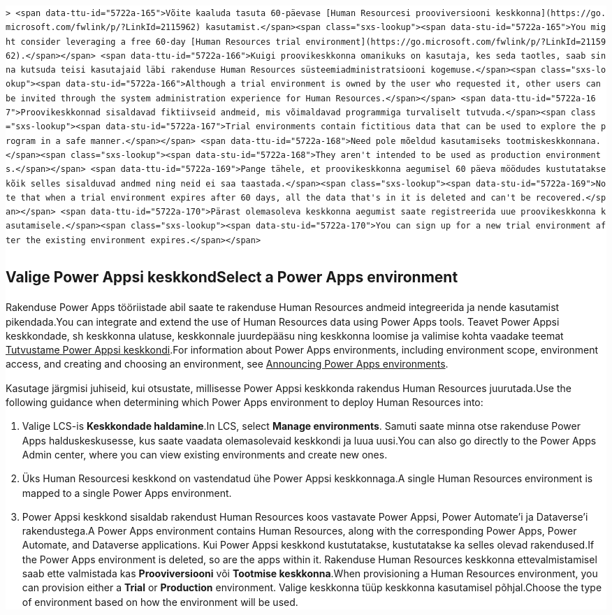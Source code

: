     > <span data-ttu-id="5722a-165">Võite kaaluda tasuta 60-päevase [Human Resourcesi prooviversiooni keskkonna](https://go.microsoft.com/fwlink/p/?LinkId=2115962) kasutamist.</span><span class="sxs-lookup"><span data-stu-id="5722a-165">You might consider leveraging a free 60-day [Human Resources trial environment](https://go.microsoft.com/fwlink/p/?LinkId=2115962).</span></span> <span data-ttu-id="5722a-166">Kuigi proovikeskkonna omanikuks on kasutaja, kes seda taotles, saab sinna kutsuda teisi kasutajaid läbi rakenduse Human Resources süsteemiadministratsiooni kogemuse.</span><span class="sxs-lookup"><span data-stu-id="5722a-166">Although a trial environment is owned by the user who requested it, other users can be invited through the system administration experience for Human Resources.</span></span> <span data-ttu-id="5722a-167">Proovikeskkonnad sisaldavad fiktiivseid andmeid, mis võimaldavad programmiga turvaliselt tutvuda.</span><span class="sxs-lookup"><span data-stu-id="5722a-167">Trial environments contain fictitious data that can be used to explore the program in a safe manner.</span></span> <span data-ttu-id="5722a-168">Need pole mõeldud kasutamiseks tootmiskeskkonnana.</span><span class="sxs-lookup"><span data-stu-id="5722a-168">They aren't intended to be used as production environments.</span></span> <span data-ttu-id="5722a-169">Pange tähele, et proovikeskkonna aegumisel 60 päeva möödudes kustutatakse kõik selles sisalduvad andmed ning neid ei saa taastada.</span><span class="sxs-lookup"><span data-stu-id="5722a-169">Note that when a trial environment expires after 60 days, all the data that's in it is deleted and can't be recovered.</span></span> <span data-ttu-id="5722a-170">Pärast olemasoleva keskkonna aegumist saate registreerida uue proovikeskkonna kasutamisele.</span><span class="sxs-lookup"><span data-stu-id="5722a-170">You can sign up for a new trial environment after the existing environment expires.</span></span>

## <a name="select-a-power-apps-environment"></a><span data-ttu-id="5722a-171">Valige Power Appsi keskkond</span><span class="sxs-lookup"><span data-stu-id="5722a-171">Select a Power Apps environment</span></span>

<span data-ttu-id="5722a-172">Rakenduse Power Apps tööriistade abil saate te rakenduse Human Resources andmeid integreerida ja nende kasutamist pikendada.</span><span class="sxs-lookup"><span data-stu-id="5722a-172">You can integrate and extend the use of Human Resources data using Power Apps tools.</span></span> <span data-ttu-id="5722a-173">Teavet Power Appsi keskkondade, sh keskkonna ulatuse, keskkonnale juurdepääsu ning keskkonna loomise ja valimise kohta vaadake teemat [Tutvustame Power Appsi keskkondi](https://powerapps.microsoft.com/blog/powerapps-environments/).</span><span class="sxs-lookup"><span data-stu-id="5722a-173">For information about Power Apps environments, including environment scope, environment access, and creating and choosing an environment, see [Announcing Power Apps environments](https://powerapps.microsoft.com/blog/powerapps-environments/).</span></span> 

<span data-ttu-id="5722a-174">Kasutage järgmisi juhiseid, kui otsustate, millisesse Power Appsi keskkonda rakendus Human Resources juurutada.</span><span class="sxs-lookup"><span data-stu-id="5722a-174">Use the following guidance when determining which Power Apps environment to deploy Human Resources into:</span></span> 

1. <span data-ttu-id="5722a-175">Valige LCS-is **Keskkondade haldamine**.</span><span class="sxs-lookup"><span data-stu-id="5722a-175">In LCS, select **Manage environments**.</span></span> <span data-ttu-id="5722a-176">Samuti saate minna otse rakenduse Power Apps halduskeskusesse, kus saate vaadata olemasolevaid keskkondi ja luua uusi.</span><span class="sxs-lookup"><span data-stu-id="5722a-176">You can also go directly to the Power Apps Admin center, where you can view existing environments and create new ones.</span></span>

2. <span data-ttu-id="5722a-177">Üks Human Resourcesi keskkond on vastendatud ühe Power Appsi keskkonnaga.</span><span class="sxs-lookup"><span data-stu-id="5722a-177">A single Human Resources environment is mapped to a single Power Apps environment.</span></span>

3. <span data-ttu-id="5722a-178">Power Appsi keskkond sisaldab rakendust Human Resources koos vastavate Power Appsi, Power Automate’i ja Dataverse’i rakendustega.</span><span class="sxs-lookup"><span data-stu-id="5722a-178">A Power Apps environment contains Human Resources, along with the corresponding Power Apps, Power Automate, and Dataverse applications.</span></span> <span data-ttu-id="5722a-179">Kui Power Appsi keskkond kustutatakse, kustutatakse ka selles olevad rakendused.</span><span class="sxs-lookup"><span data-stu-id="5722a-179">If the Power Apps environment is deleted, so are the apps within it.</span></span> <span data-ttu-id="5722a-180">Rakenduse Human Resources keskkonna ettevalmistamisel saab ette valmistada kas **Prooviversiooni** või **Tootmise keskkonna**.</span><span class="sxs-lookup"><span data-stu-id="5722a-180">When provisioning a Human Resources environment, you can provision either a **Trial** or **Production** environment.</span></span> <span data-ttu-id="5722a-181">Valige keskkonna tüüp keskkonna kasutamisel põhjal.</span><span class="sxs-lookup"><span data-stu-id="5722a-181">Choose the type of environment based on how the environment will be used.</span></span> 
